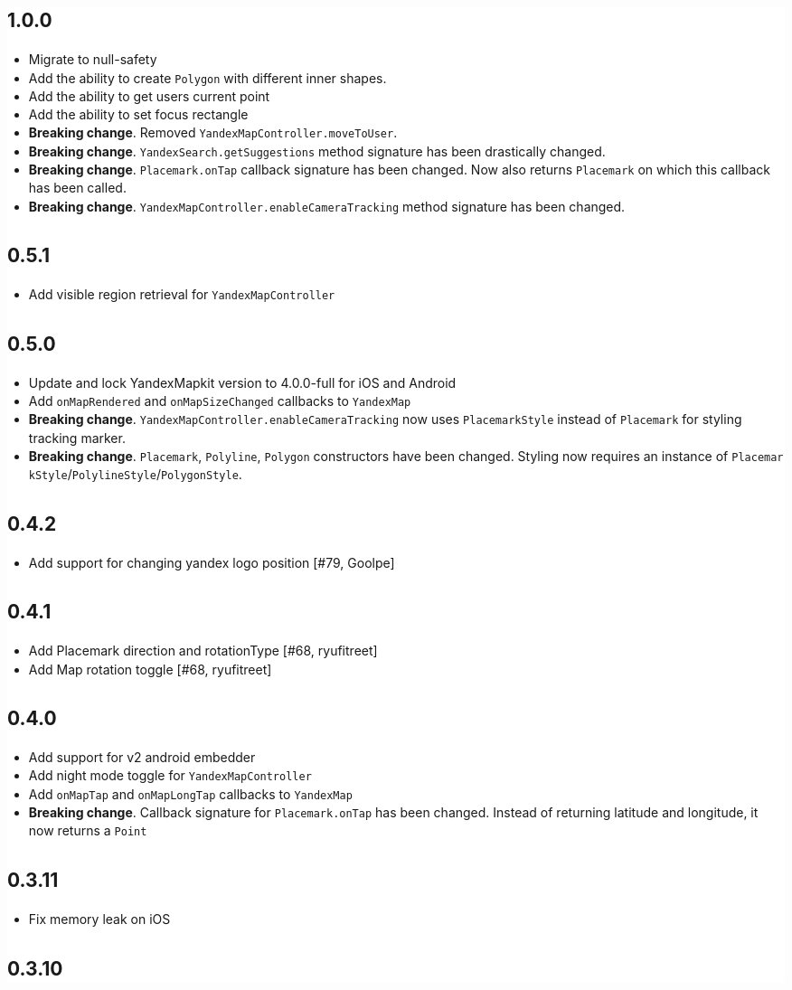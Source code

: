 ## 1.0.0

* Migrate to null-safety
* Add the ability to create `Polygon` with different inner shapes.
* Add the ability to get users current point
* Add the ability to set focus rectangle
* **Breaking change**. Removed `YandexMapController.moveToUser`.
* **Breaking change**. `YandexSearch.getSuggestions` method signature has been drastically changed.
* **Breaking change**. `Placemark.onTap` callback signature has been changed. Now also returns `Placemark` on which this callback has been called.
* **Breaking change**. `YandexMapController.enableCameraTracking` method signature has been changed.

## 0.5.1

* Add visible region retrieval for `YandexMapController`

## 0.5.0

* Update and lock YandexMapkit version to 4.0.0-full for iOS and Android
* Add `onMapRendered` and `onMapSizeChanged` callbacks to `YandexMap`
* **Breaking change**. `YandexMapController.enableCameraTracking` now uses `PlacemarkStyle` instead of `Placemark` for styling tracking marker.
* **Breaking change**. `Placemark`, `Polyline`, `Polygon` constructors have been changed.
Styling now requires an instance of `PlacemarkStyle`/`PolylineStyle`/`PolygonStyle`.

## 0.4.2

* Add support for changing yandex logo position [#79, Goolpe]

## 0.4.1

* Add Placemark direction and rotationType [#68, ryufitreet]
* Add Map rotation toggle [#68, ryufitreet]

## 0.4.0

* Add support for v2 android embedder
* Add night mode toggle for `YandexMapController`
* Add `onMapTap` and `onMapLongTap` callbacks to `YandexMap`
* **Breaking change**. Callback signature for `Placemark.onTap` has been changed.
Instead of returning latitude and longitude, it now returns a `Point`

## 0.3.11

* Fix memory leak on iOS

## 0.3.10
